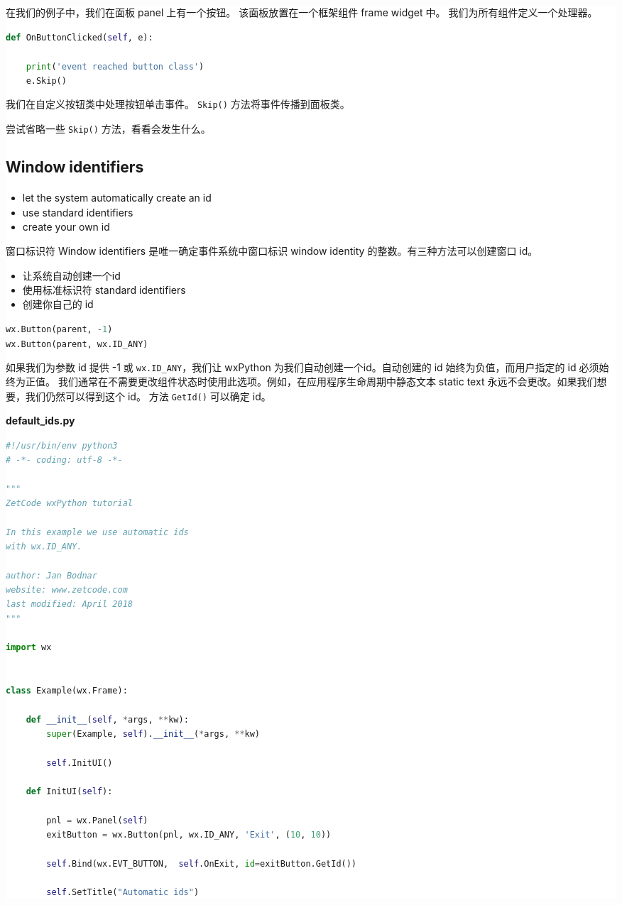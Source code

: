 在我们的例子中，我们在面板 panel 上有一个按钮。 该面板放置在一个框架组件 frame widget 中。 我们为所有组件定义一个处理器。 

```python
def OnButtonClicked(self, e):

    print('event reached button class')
    e.Skip()
```

我们在自定义按钮类中处理按钮单击事件。 `Skip()` 方法将事件传播到面板类。

尝试省略一些 `Skip()` 方法，看看会发生什么。

## Window identifiers

- let the system automatically create an id
- use standard identifiers
- create your own id

窗口标识符 Window identifiers 是唯一确定事件系统中窗口标识 window identity 的整数。有三种方法可以创建窗口 id。

- 让系统自动创建一个id
- 使用标准标识符 standard identifiers
- 创建你自己的 id

```python
wx.Button(parent, -1)
wx.Button(parent, wx.ID_ANY)
```

如果我们为参数  id 提供 -1 或 `wx.ID_ANY`，我们让 wxPython 为我们自动创建一个id。自动创建的 id 始终为负值，而用户指定的 id 必须始终为正值。 我们通常在不需要更改组件状态时使用此选项。例如，在应用程序生命周期中静态文本 static text 永远不会更改。如果我们想要，我们仍然可以得到这个 id。 方法 `GetId()` 可以确定 id。 

**default_ids.py**

```python
#!/usr/bin/env python3
# -*- coding: utf-8 -*-

"""
ZetCode wxPython tutorial

In this example we use automatic ids
with wx.ID_ANY.

author: Jan Bodnar
website: www.zetcode.com
last modified: April 2018
"""

import wx


class Example(wx.Frame):

    def __init__(self, *args, **kw):
        super(Example, self).__init__(*args, **kw)

        self.InitUI()

    def InitUI(self):

        pnl = wx.Panel(self)
        exitButton = wx.Button(pnl, wx.ID_ANY, 'Exit', (10, 10))

        self.Bind(wx.EVT_BUTTON,  self.OnExit, id=exitButton.GetId())

        self.SetTitle("Automatic ids")
```